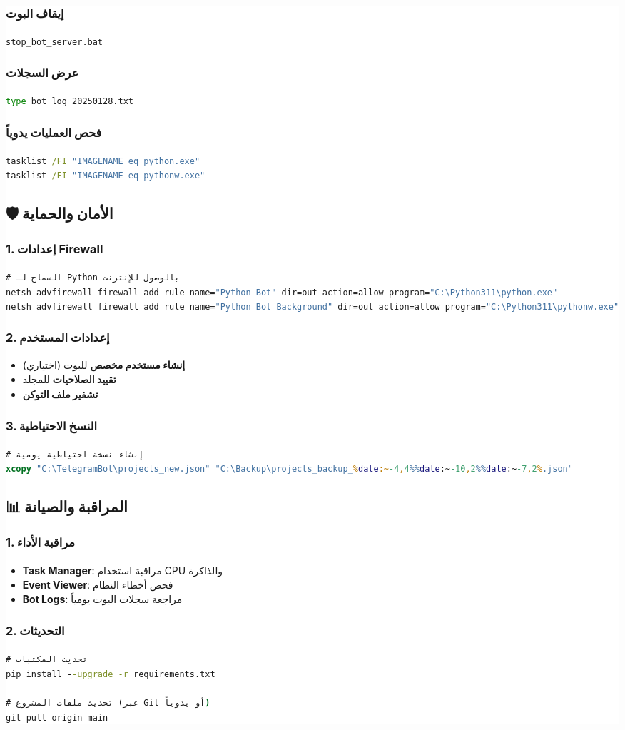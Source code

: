 ### إيقاف البوت
```cmd
stop_bot_server.bat
```

### عرض السجلات
```cmd
type bot_log_20250128.txt
```

### فحص العمليات يدوياً
```cmd
tasklist /FI "IMAGENAME eq python.exe"
tasklist /FI "IMAGENAME eq pythonw.exe"
```

## 🛡️ الأمان والحماية

### 1. إعدادات Firewall
```cmd
# السماح لـ Python بالوصول للإنترنت
netsh advfirewall firewall add rule name="Python Bot" dir=out action=allow program="C:\Python311\python.exe"
netsh advfirewall firewall add rule name="Python Bot Background" dir=out action=allow program="C:\Python311\pythonw.exe"
```

### 2. إعدادات المستخدم
- **إنشاء مستخدم مخصص** للبوت (اختياري)
- **تقييد الصلاحيات** للمجلد
- **تشفير ملف التوكن**

### 3. النسخ الاحتياطية
```cmd
# إنشاء نسخة احتياطية يومية
xcopy "C:\TelegramBot\projects_new.json" "C:\Backup\projects_backup_%date:~-4,4%%date:~-10,2%%date:~-7,2%.json"
```

## 📊 المراقبة والصيانة

### 1. مراقبة الأداء
- **Task Manager**: مراقبة استخدام CPU والذاكرة
- **Event Viewer**: فحص أخطاء النظام
- **Bot Logs**: مراجعة سجلات البوت يومياً

### 2. التحديثات
```cmd
# تحديث المكتبات
pip install --upgrade -r requirements.txt

# تحديث ملفات المشروع (عبر Git أو يدوياً)
git pull origin main
```
